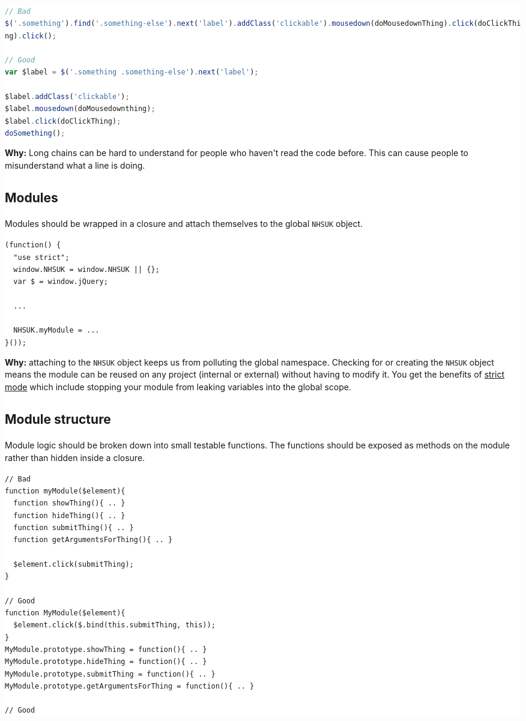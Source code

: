 ```javascript
// Bad
$('.something').find('.something-else').next('label').addClass('clickable').mousedown(doMousedownThing).click(doClickThing).click();

// Good
var $label = $('.something .something-else').next('label');

$label.addClass('clickable');
$label.mousedown(doMousedownthing);
$label.click(doClickThing);
doSomething();
```

**Why:** Long chains can be hard to understand for people who haven't read the
code before. This can cause people to misunderstand what a line is doing.

## Modules

Modules should be wrapped in a closure and attach themselves to the global
`NHSUK` object.

```
(function() {
  "use strict";
  window.NHSUK = window.NHSUK || {};
  var $ = window.jQuery;

  ...

  NHSUK.myModule = ...
}());
```

**Why:** attaching to the `NHSUK` object keeps us from polluting the global
namespace. Checking for or creating the `NHSUK` object means the module can
be reused on any project (internal or external) without having to modify it.
You get the benefits of [strict mode](#strict-mode) which include stopping your
module from leaking variables into the global scope.

## Module structure

Module logic should be broken down into small testable functions. The functions
should be exposed as methods on the module rather than hidden inside a closure.

```
// Bad
function myModule($element){
  function showThing(){ .. }
  function hideThing(){ .. }
  function submitThing(){ .. }
  function getArgumentsForThing(){ .. }

  $element.click(submitThing);
}

// Good
function MyModule($element){
  $element.click($.bind(this.submitThing, this));
}
MyModule.prototype.showThing = function(){ .. }
MyModule.prototype.hideThing = function(){ .. }
MyModule.prototype.submitThing = function(){ .. }
MyModule.prototype.getArgumentsForThing = function(){ .. }

// Good
```